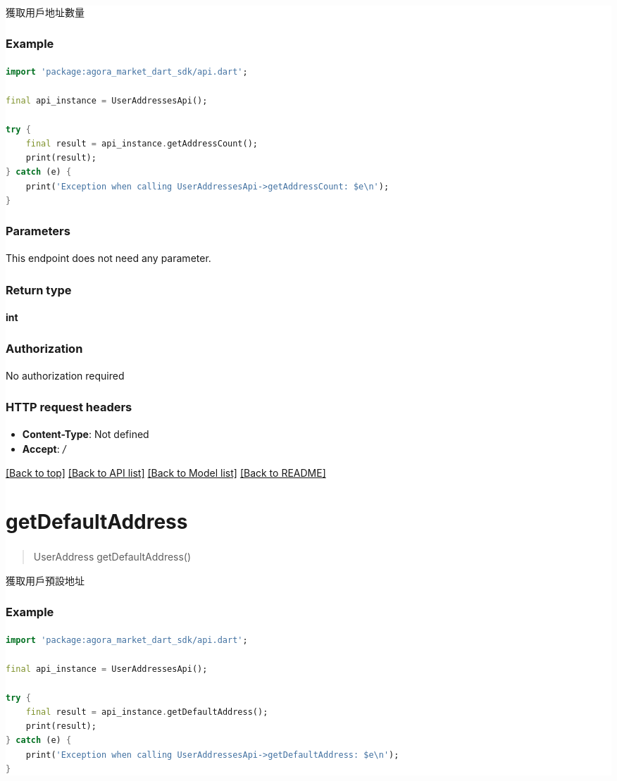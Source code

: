 獲取用戶地址數量

### Example
```dart
import 'package:agora_market_dart_sdk/api.dart';

final api_instance = UserAddressesApi();

try {
    final result = api_instance.getAddressCount();
    print(result);
} catch (e) {
    print('Exception when calling UserAddressesApi->getAddressCount: $e\n');
}
```

### Parameters
This endpoint does not need any parameter.

### Return type

**int**

### Authorization

No authorization required

### HTTP request headers

 - **Content-Type**: Not defined
 - **Accept**: */*

[[Back to top]](#) [[Back to API list]](../README.md#documentation-for-api-endpoints) [[Back to Model list]](../README.md#documentation-for-models) [[Back to README]](../README.md)

# **getDefaultAddress**
> UserAddress getDefaultAddress()

獲取用戶預設地址

### Example
```dart
import 'package:agora_market_dart_sdk/api.dart';

final api_instance = UserAddressesApi();

try {
    final result = api_instance.getDefaultAddress();
    print(result);
} catch (e) {
    print('Exception when calling UserAddressesApi->getDefaultAddress: $e\n');
}
```

